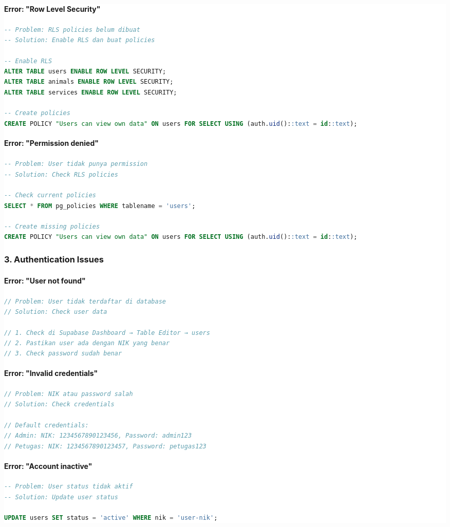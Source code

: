 #### Error: "Row Level Security"
```sql
-- Problem: RLS policies belum dibuat
-- Solution: Enable RLS dan buat policies

-- Enable RLS
ALTER TABLE users ENABLE ROW LEVEL SECURITY;
ALTER TABLE animals ENABLE ROW LEVEL SECURITY;
ALTER TABLE services ENABLE ROW LEVEL SECURITY;

-- Create policies
CREATE POLICY "Users can view own data" ON users FOR SELECT USING (auth.uid()::text = id::text);
```

#### Error: "Permission denied"
```sql
-- Problem: User tidak punya permission
-- Solution: Check RLS policies

-- Check current policies
SELECT * FROM pg_policies WHERE tablename = 'users';

-- Create missing policies
CREATE POLICY "Users can view own data" ON users FOR SELECT USING (auth.uid()::text = id::text);
```

### 3. Authentication Issues

#### Error: "User not found"
```javascript
// Problem: User tidak terdaftar di database
// Solution: Check user data

// 1. Check di Supabase Dashboard → Table Editor → users
// 2. Pastikan user ada dengan NIK yang benar
// 3. Check password sudah benar
```

#### Error: "Invalid credentials"
```javascript
// Problem: NIK atau password salah
// Solution: Check credentials

// Default credentials:
// Admin: NIK: 1234567890123456, Password: admin123
// Petugas: NIK: 1234567890123457, Password: petugas123
```

#### Error: "Account inactive"
```sql
-- Problem: User status tidak aktif
-- Solution: Update user status

UPDATE users SET status = 'active' WHERE nik = 'user-nik';
```
